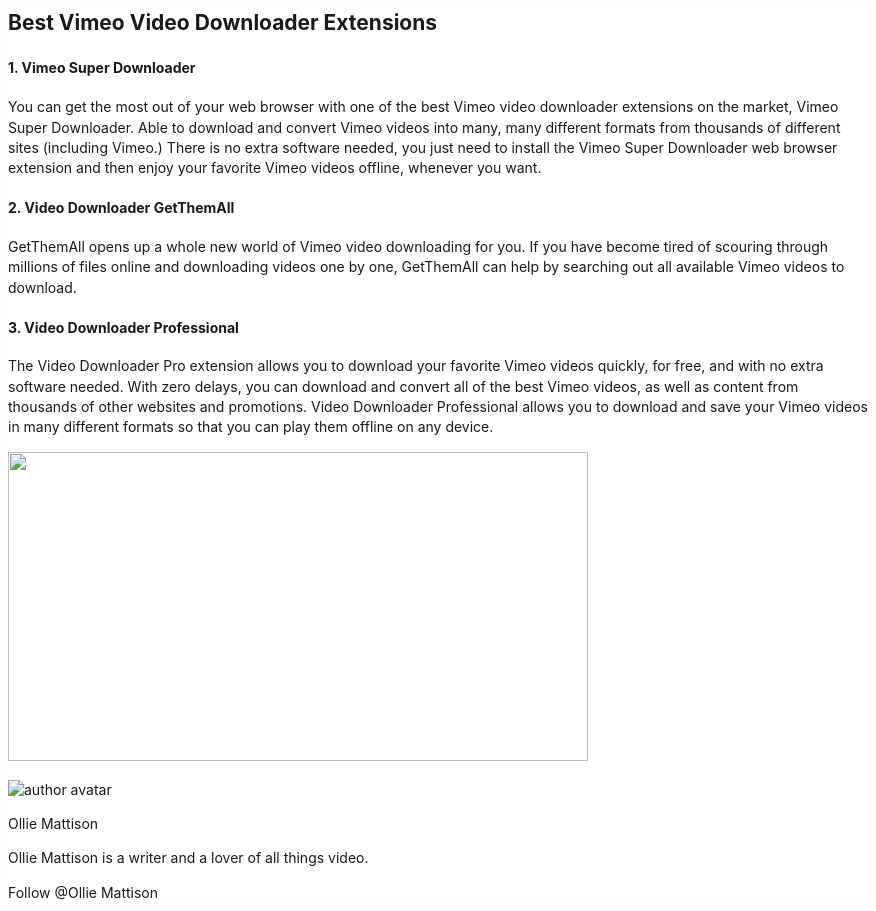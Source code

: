 ## Best Vimeo Video Downloader Extensions

#### 1. Vimeo Super Downloader

You can get the most out of your web browser with one of the best Vimeo video downloader extensions on the market, Vimeo Super Downloader. Able to download and convert Vimeo videos into many, many different formats from thousands of different sites (including Vimeo.) There is no extra software needed, you just need to install the Vimeo Super Downloader web browser extension and then enjoy your favorite Vimeo videos offline, whenever you want.

#### 2. Video Downloader GetThemAll

GetThemAll opens up a whole new world of Vimeo video downloading for you. If you have become tired of scouring through millions of files online and downloading videos one by one, GetThemAll can help by searching out all available Vimeo videos to download.

#### 3. Video Downloader Professional

The Video Downloader Pro extension allows you to download your favorite Vimeo videos quickly, for free, and with no extra software needed. With zero delays, you can download and convert all of the best Vimeo videos, as well as content from thousands of other websites and promotions. Video Downloader Professional allows you to download and save your Vimeo videos in many different formats so that you can play them offline on any device.


<a href="https://martinic.evyy.net/c/5597632/1422856/4482" target="_top" id="1422856"><img src="//a.impactradius-go.com/display-ad/4482-1422856" border="0" alt="" width="580" height="309"/></a>

![author avatar](https://images.wondershare.com/filmora/article-images/ollie-mattison.jpg)

Ollie Mattison

Ollie Mattison is a writer and a lover of all things video.

Follow @Ollie Mattison

<ins class="adsbygoogle"
     style="display:block"
     data-ad-format="autorelaxed"
     data-ad-client="ca-pub-7571918770474297"
     data-ad-slot="1223367746"></ins>

<ins class="adsbygoogle"
     style="display:block"
     data-ad-format="autorelaxed"
     data-ad-client="ca-pub-7571918770474297"
     data-ad-slot="1223367746"></ins>



<ins class="adsbygoogle"
     style="display:block"
     data-ad-client="ca-pub-7571918770474297"
     data-ad-slot="8358498916"
     data-ad-format="auto"
     data-full-width-responsive="true"></ins>
